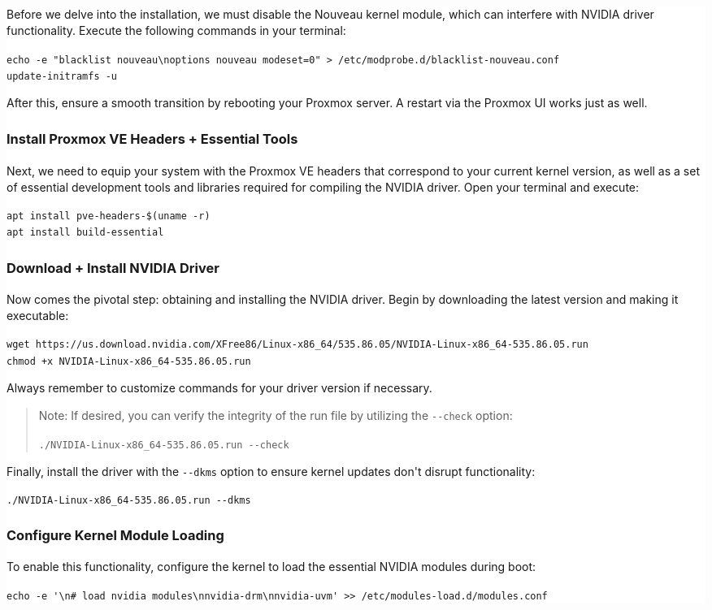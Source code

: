 Before we delve into the installation, we must disable the Nouveau kernel module, which can interfere with NVIDIA driver functionality. 
Execute the following commands in your terminal:

```shell
echo -e "blacklist nouveau\noptions nouveau modeset=0" > /etc/modprobe.d/blacklist-nouveau.conf
update-initramfs -u
```

After this, ensure a smooth transition by rebooting your Proxmox server. 
A restart via the Proxmox UI works just as well.

### Install Proxmox VE Headers + Essential Tools

Next, we need to equip your system with the Proxmox VE headers that correspond to your current kernel version, as well as a set of essential development tools and libraries required for compiling the NVIDIA driver.
Open your terminal and execute:

```shell
apt install pve-headers-$(uname -r)
apt install build-essential
```

### Download + Install NVIDIA Driver

Now comes the pivotal step: obtaining and installing the NVIDIA driver. 
Begin by downloading the latest version and making it executable:

```shell
wget https://us.download.nvidia.com/XFree86/Linux-x86_64/535.86.05/NVIDIA-Linux-x86_64-535.86.05.run
chmod +x NVIDIA-Linux-x86_64-535.86.05.run
```

Always remember to customize commands for your driver version if necessary.

> Note: If desired, you can verify the integrity of the run file by utilizing the `--check` option:
> ```shell
> ./NVIDIA-Linux-x86_64-535.86.05.run --check
> ```

Finally, install the driver with the `--dkms` option to ensure kernel updates don't disrupt functionality:

```shell
./NVIDIA-Linux-x86_64-535.86.05.run --dkms
```

### Configure Kernel Module Loading

To enable this functionality, configure the kernel to load the essential NVIDIA modules during boot:

```shell
echo -e '\n# load nvidia modules\nnvidia-drm\nnvidia-uvm' >> /etc/modules-load.d/modules.conf
```

